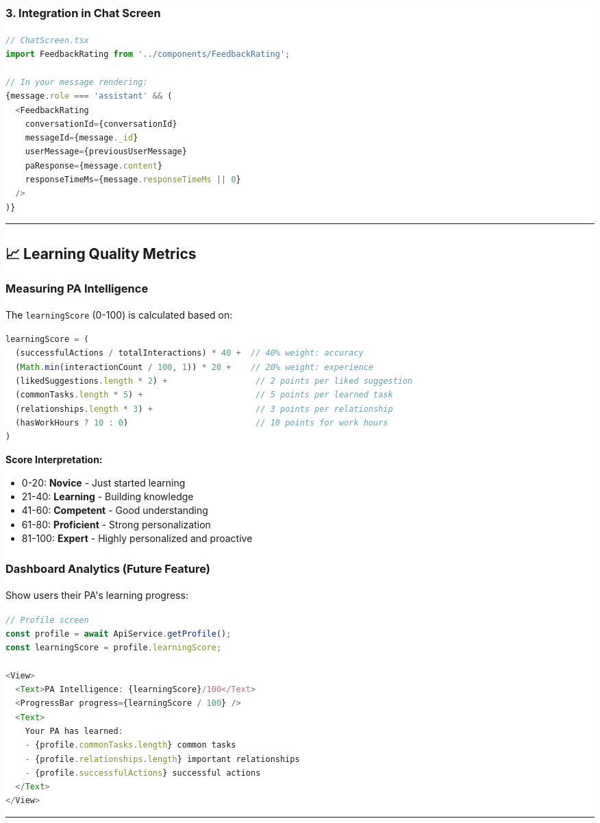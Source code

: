 ### 3. Integration in Chat Screen

```typescript
// ChatScreen.tsx
import FeedbackRating from '../components/FeedbackRating';

// In your message rendering:
{message.role === 'assistant' && (
  <FeedbackRating
    conversationId={conversationId}
    messageId={message._id}
    userMessage={previousUserMessage}
    paResponse={message.content}
    responseTimeMs={message.responseTimeMs || 0}
  />
)}
```

---

## 📈 Learning Quality Metrics

### Measuring PA Intelligence

The `learningScore` (0-100) is calculated based on:

```typescript
learningScore = (
  (successfulActions / totalInteractions) * 40 +  // 40% weight: accuracy
  (Math.min(interactionCount / 100, 1)) * 20 +    // 20% weight: experience
  (likedSuggestions.length * 2) +                  // 2 points per liked suggestion
  (commonTasks.length * 5) +                       // 5 points per learned task
  (relationships.length * 3) +                     // 3 points per relationship
  (hasWorkHours ? 10 : 0)                          // 10 points for work hours
)
```

**Score Interpretation:**
- 0-20: **Novice** - Just started learning
- 21-40: **Learning** - Building knowledge
- 41-60: **Competent** - Good understanding
- 61-80: **Proficient** - Strong personalization
- 81-100: **Expert** - Highly personalized and proactive

### Dashboard Analytics (Future Feature)

Show users their PA's learning progress:

```typescript
// Profile screen
const profile = await ApiService.getProfile();
const learningScore = profile.learningScore;

<View>
  <Text>PA Intelligence: {learningScore}/100</Text>
  <ProgressBar progress={learningScore / 100} />
  <Text>
    Your PA has learned:
    - {profile.commonTasks.length} common tasks
    - {profile.relationships.length} important relationships
    - {profile.successfulActions} successful actions
  </Text>
</View>
```

---